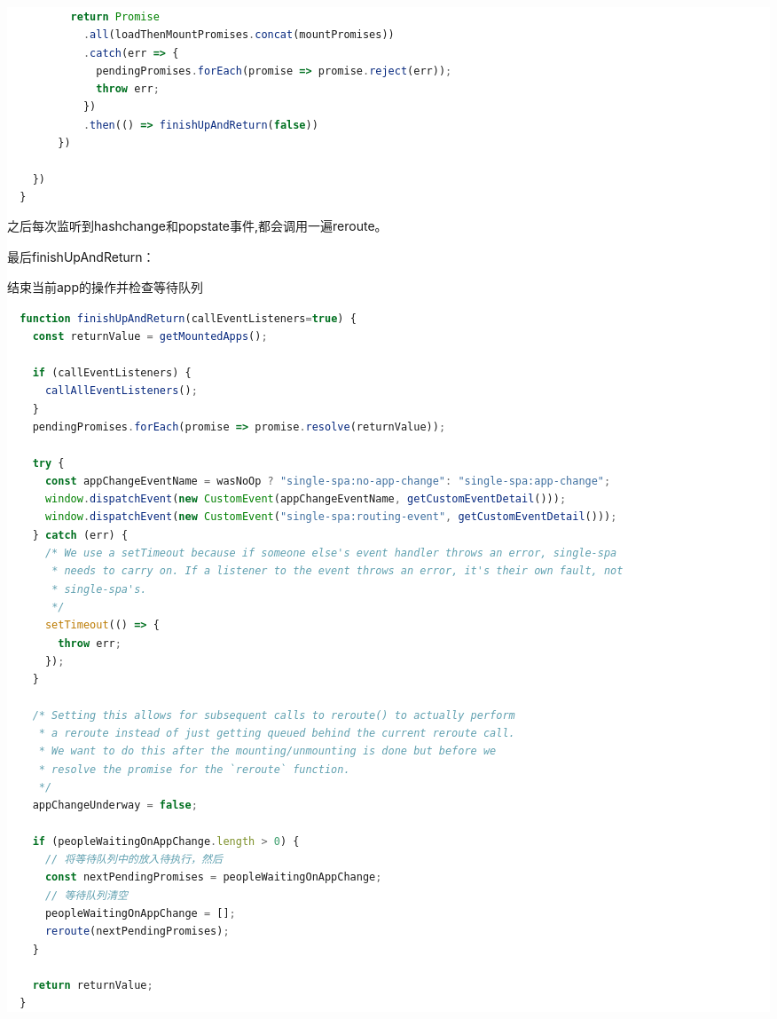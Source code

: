 ```javascript
          return Promise
            .all(loadThenMountPromises.concat(mountPromises))
            .catch(err => {
              pendingPromises.forEach(promise => promise.reject(err));
              throw err;
            })
            .then(() => finishUpAndReturn(false))
        })

    })
  }
```

之后每次监听到hashchange和popstate事件,都会调用一遍reroute。

最后finishUpAndReturn：

结束当前app的操作并检查等待队列

```javascript
  function finishUpAndReturn(callEventListeners=true) {
    const returnValue = getMountedApps();

    if (callEventListeners) {
      callAllEventListeners();
    }
    pendingPromises.forEach(promise => promise.resolve(returnValue));

    try {
      const appChangeEventName = wasNoOp ? "single-spa:no-app-change": "single-spa:app-change";
      window.dispatchEvent(new CustomEvent(appChangeEventName, getCustomEventDetail()));
      window.dispatchEvent(new CustomEvent("single-spa:routing-event", getCustomEventDetail()));
    } catch (err) {
      /* We use a setTimeout because if someone else's event handler throws an error, single-spa
       * needs to carry on. If a listener to the event throws an error, it's their own fault, not
       * single-spa's.
       */
      setTimeout(() => {
        throw err;
      });
    }

    /* Setting this allows for subsequent calls to reroute() to actually perform
     * a reroute instead of just getting queued behind the current reroute call.
     * We want to do this after the mounting/unmounting is done but before we
     * resolve the promise for the `reroute` function.
     */
    appChangeUnderway = false;

    if (peopleWaitingOnAppChange.length > 0) {
      // 将等待队列中的放入待执行，然后
      const nextPendingPromises = peopleWaitingOnAppChange;
      // 等待队列清空
      peopleWaitingOnAppChange = [];
      reroute(nextPendingPromises);
    }

    return returnValue;
  }
```
